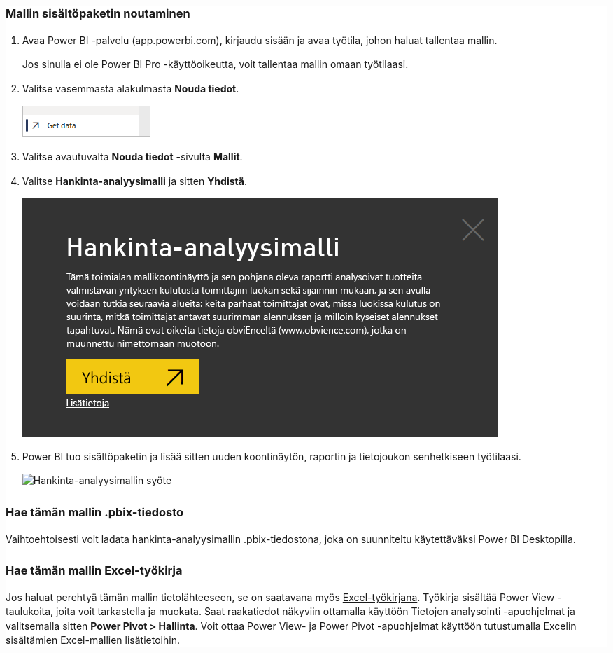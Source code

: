 ### <a name="get-the-content-pack-for-this-sample"></a>Mallin sisältöpaketin noutaminen

1. Avaa Power BI -palvelu (app.powerbi.com), kirjaudu sisään ja avaa työtila, johon haluat tallentaa mallin. 

    Jos sinulla ei ole Power BI Pro -käyttöoikeutta, voit tallentaa mallin omaan työtilaasi.

2. Valitse vasemmasta alakulmasta **Nouda tiedot**.

    ![Valitse Nouda tiedot](media/sample-datasets/power-bi-get-data.png)
3. Valitse avautuvalta **Nouda tiedot** -sivulta **Mallit**.

4. Valitse **Hankinta-analyysimalli** ja sitten **Yhdistä**.  
  
   ![Yhdistä malliin](media/sample-procurement/procurement1a.png)
   
5. Power BI tuo sisältöpaketin ja lisää sitten uuden koontinäytön, raportin ja tietojoukon senhetkiseen työtilaasi.
   
   ![Hankinta-analyysimallin syöte](media/sample-procurement/procurement-entry.png)
  
### <a name="get-the-pbix-file-for-this-sample"></a>Hae tämän mallin .pbix-tiedosto

Vaihtoehtoisesti voit ladata hankinta-analyysimallin [.pbix-tiedostona](https://download.microsoft.com/download/D/5/3/D5390069-F723-413B-8D27-5888500516EB/Procurement%20Analysis%20Sample%20PBIX.pbix), joka on suunniteltu käytettäväksi Power BI Desktopilla. 

### <a name="get-the-excel-workbook-for-this-sample"></a>Hae tämän mallin Excel-työkirja

Jos haluat perehtyä tämän mallin tietolähteeseen, se on saatavana myös [Excel-työkirjana](https://go.microsoft.com/fwlink/?LinkId=529784). Työkirja sisältää Power View -taulukoita, joita voit tarkastella ja muokata. Saat raakatiedot näkyviin ottamalla käyttöön Tietojen analysointi -apuohjelmat ja valitsemalla sitten **Power Pivot > Hallinta**. Voit ottaa Power View- ja Power Pivot -apuohjelmat käyttöön [tutustumalla Excelin sisältämien Excel-mallien](sample-datasets.md#explore-excel-samples-inside-excel) lisätietoihin.
